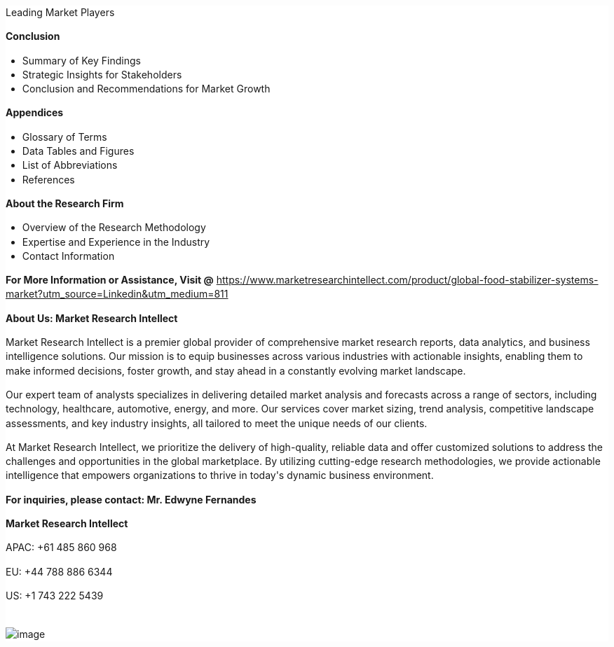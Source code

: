 Leading Market Players</li></ul><p><strong>Conclusion</strong></p><ul><li>Summary of Key Findings</li><li>Strategic Insights for Stakeholders</li><li>Conclusion and Recommendations for Market Growth</li></ul><p><strong>Appendices</strong></p><ul><li>Glossary of Terms</li><li>Data Tables and Figures</li><li>List of Abbreviations</li><li>References</li></ul><p><strong>About the Research Firm</strong></p><ul><li>Overview of the Research Methodology</li><li>Expertise and Experience in the Industry</li><li>Contact Information</li></ul></div><div class="article-main__content" data-test-id="publishing-text-block"><p><span class="font-[700]"><strong>For More Information or Assistance, Visit @</strong>&nbsp;<a href="https://www.marketresearchintellect.com/product/global-food-stabilizer-systems-market?utm_source=Linkedin&utm_medium=811">https://www.marketresearchintellect.com/product/global-food-stabilizer-systems-market?utm_source=Linkedin&utm_medium=811</a></span></p><p><strong>About Us: Market Research Intellect</strong></p><p>Market Research Intellect is a premier global provider of comprehensive market research reports, data analytics, and business intelligence solutions. Our mission is to equip businesses across various industries with actionable insights, enabling them to make informed decisions, foster growth, and stay ahead in a constantly evolving market landscape.</p><p>Our expert team of analysts specializes in delivering detailed market analysis and forecasts across a range of sectors, including technology, healthcare, automotive, energy, and more. Our services cover market sizing, trend analysis, competitive landscape assessments, and key industry insights, all tailored to meet the unique needs of our clients.</p><p>At Market Research Intellect, we prioritize the delivery of high-quality, reliable data and offer customized solutions to address the challenges and opportunities in the global marketplace. By utilizing cutting-edge research methodologies, we provide actionable intelligence that empowers organizations to thrive in today's dynamic business environment.</p><p><strong>For inquiries, please contact: Mr. Edwyne Fernandes</strong></p><p><strong>Market Research Intellect</strong></p><p>APAC: +61 485 860 968</p><p>EU: +44 788 886 6344</p><p>US: +1 743 222 5439</p></div><div class="article-main__content" data-test-id="publishing-text-block">&nbsp;</div>
![image](https://github.com/user-attachments/assets/f14288c8-516d-4f63-84f3-a1ef12a7d2da)
